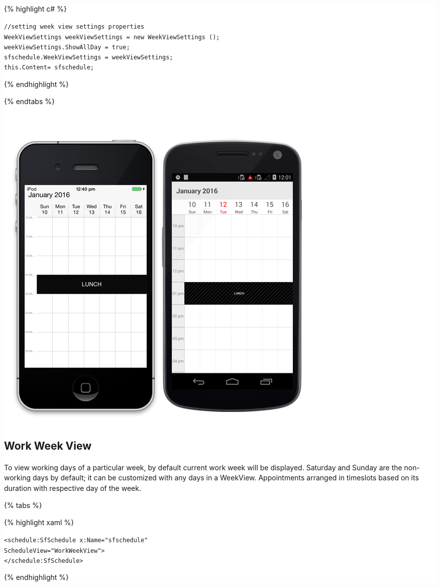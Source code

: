{% highlight c# %}

	//setting week view settings properties
	WeekViewSettings weekViewSettings = new WeekViewSettings ();
	weekViewSettings.ShowAllDay = true;
	sfschedule.WeekViewSettings = weekViewSettings;
	this.Content= sfschedule;

{% endhighlight %}

{% endtabs %}

![](views_images/NonAccessibleBlock_WeekView_images/NonAccessibleBlock_WeekView.png)

## Work Week View

To view working days of a particular week, by default current work week will be displayed. Saturday and Sunday are the non-working days by default; it can be customized with any days in a WeekView. Appointments arranged in timeslots based on its duration with respective day of the week.

{% tabs %}

{% highlight xaml %}

	<schedule:SfSchedule x:Name="sfschedule" 
	ScheduleView="WorkWeekView">
	</schedule:SfSchedule>

{% endhighlight %}
